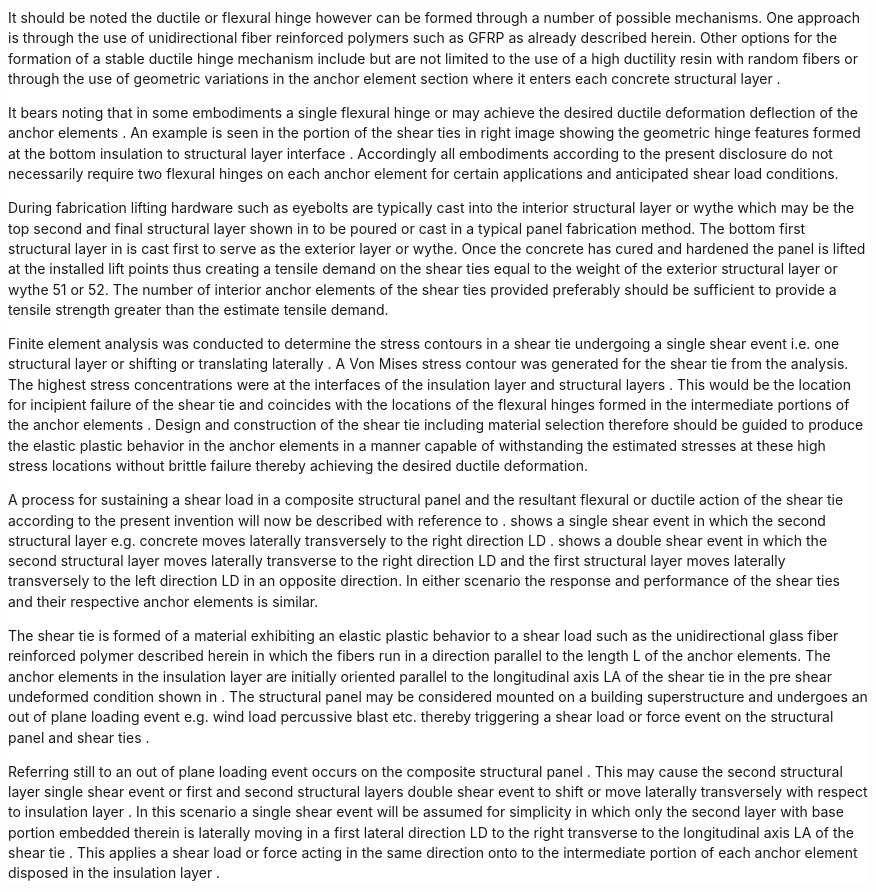 It should be noted the ductile or flexural hinge however can be formed through a number of possible mechanisms. One approach is through the use of unidirectional fiber reinforced polymers such as GFRP as already described herein. Other options for the formation of a stable ductile hinge mechanism include but are not limited to the use of a high ductility resin with random fibers or through the use of geometric variations in the anchor element section where it enters each concrete structural layer .

It bears noting that in some embodiments a single flexural hinge or may achieve the desired ductile deformation deflection of the anchor elements . An example is seen in the portion of the shear ties in right image showing the geometric hinge features formed at the bottom insulation to structural layer interface . Accordingly all embodiments according to the present disclosure do not necessarily require two flexural hinges on each anchor element for certain applications and anticipated shear load conditions.

During fabrication lifting hardware such as eyebolts are typically cast into the interior structural layer or wythe which may be the top second and final structural layer shown in to be poured or cast in a typical panel fabrication method. The bottom first structural layer in is cast first to serve as the exterior layer or wythe. Once the concrete has cured and hardened the panel is lifted at the installed lift points thus creating a tensile demand on the shear ties equal to the weight of the exterior structural layer or wythe 51 or 52. The number of interior anchor elements of the shear ties provided preferably should be sufficient to provide a tensile strength greater than the estimate tensile demand.

Finite element analysis was conducted to determine the stress contours in a shear tie undergoing a single shear event i.e. one structural layer or shifting or translating laterally . A Von Mises stress contour was generated for the shear tie from the analysis. The highest stress concentrations were at the interfaces of the insulation layer and structural layers . This would be the location for incipient failure of the shear tie and coincides with the locations of the flexural hinges formed in the intermediate portions of the anchor elements . Design and construction of the shear tie including material selection therefore should be guided to produce the elastic plastic behavior in the anchor elements in a manner capable of withstanding the estimated stresses at these high stress locations without brittle failure thereby achieving the desired ductile deformation.

A process for sustaining a shear load in a composite structural panel and the resultant flexural or ductile action of the shear tie according to the present invention will now be described with reference to . shows a single shear event in which the second structural layer e.g. concrete moves laterally transversely to the right direction LD . shows a double shear event in which the second structural layer moves laterally transverse to the right direction LD and the first structural layer moves laterally transversely to the left direction LD in an opposite direction. In either scenario the response and performance of the shear ties and their respective anchor elements is similar.

The shear tie is formed of a material exhibiting an elastic plastic behavior to a shear load such as the unidirectional glass fiber reinforced polymer described herein in which the fibers run in a direction parallel to the length L of the anchor elements. The anchor elements in the insulation layer are initially oriented parallel to the longitudinal axis LA of the shear tie in the pre shear undeformed condition shown in . The structural panel may be considered mounted on a building superstructure and undergoes an out of plane loading event e.g. wind load percussive blast etc. thereby triggering a shear load or force event on the structural panel and shear ties .

Referring still to an out of plane loading event occurs on the composite structural panel . This may cause the second structural layer single shear event or first and second structural layers double shear event to shift or move laterally transversely with respect to insulation layer . In this scenario a single shear event will be assumed for simplicity in which only the second layer with base portion embedded therein is laterally moving in a first lateral direction LD to the right transverse to the longitudinal axis LA of the shear tie . This applies a shear load or force acting in the same direction onto to the intermediate portion of each anchor element disposed in the insulation layer .
